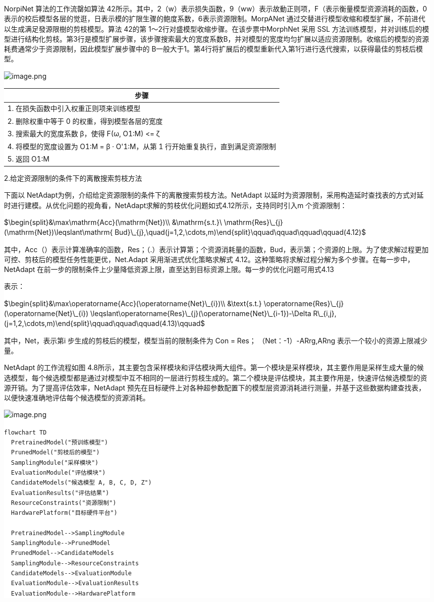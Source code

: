 NorpiNet 算法的工作流罄如算法 42所示。其中，2（w）表示损失函数，9（ww）表示故動正则项，F（表示衡量模型资源消耗的函数，0表示的校后模型各层的觉逛，日表示模的扩限生骤的鲍度系数，6表示资源限制。MorpANet 通过交替进行模型收缩和模型扩展，不前进代以生成满足發源限樹的剪枝模型。算法 42的第 1～2行对盛模型收缩步骤。在该步票中MorphNet 采用 SSL 方法训练模型，并对训练后的模型进行结构化剪枝。第3行是模型扩展步骤，该步骤搜索最大的宽度系数B，并对模型的宽度均匀扩展以适应资源限制。收缩后的模型的资源耗费通常少于资源限制，因此模型扩展步骤中的 B一般大于1。第4行将扩展后的模型重新代入第1行进行迭代搜索，以获得最佳的剪枝后模型。

![image.png](https://alidocs.oss-cn-zhangjiakou.aliyuncs.com/res/meonaA205jEVnXxj/img/8d2b44a0-bddf-474a-b72d-6300be868c08.png)

| 步骤 |
| --- |
| 1. 在损失函数中引入权重正则项来训练模型 |
| 2. 删除权重中等于 0 的权重，得到模型各层的宽度 |
| 3. 搜索最大的宽度系数 β，使得 F(ω, O1:M) <= ζ |
| 4. 将模型的宽度设置为 O1:M = β · O'1:M，从第 1 行开始重复执行，直到满足资源限制 |
| 5. 返回 O1:M |

2.给定资源限制的条件下的离散搜索剪枝方法

下面以 NetAdapt为例，介绍给定资源限制的条件下的离散搜索剪枝方法。NetAdapt 以延时为资源限制，采用构造延时查找表的方式对延时进行建模。从优化问题的视角看，NetAdapt求解的剪枝优化问题如式4.12所示，支持同时引入m 个资源限制：

$\begin{split}&\max\mathrm{Acc}(\mathrm{Net})\\ &\mathrm{s.t.}\ \mathrm{Res}\_{j}(\mathrm{Net})\leqslant\mathrm{ Bud}\_{j},\quad(j=1,2,\cdots,m)\end{split}\qquad\qquad\qquad\qquad(4.12)$

其中，Acc（）表示计算准确率的函数，Res；（.）表示计算第；个资源消耗量的函数，Bud，表示第；个资源的上限。为了使求解过程更加可控、剪枝后的模型任务性能更优，Net.Adapt 采用渐进式优化策略求解式 4.12。这种策略将求解过程分解为多个步骤。在每一步中，NetAdapt 在前一步的限制条件上少量降低资源上限，直至达到目标资源上限。每一步的优化问题可用式4.13

表示：

$\begin{split}&\max\operatorname{Acc}(\operatorname{Net}\_{i})\\ &\text{s.t.} \operatorname{Res}\_{j}(\operatorname{Net}\_{i}) \leqslant\operatorname{Res}\_{j}(\operatorname{Net}\_{i-1})-\Delta R\_{i,j},(j=1,2,\cdots,m)\end{split}\qquad\qquad\qquad(4.13)\qquad$

其中，Net，表示第i 步生成的剪枝后的模型，模型当前的限制条件为 Con = Res； （Net：-1）-ARrg,ARng 表示一个较小的资源上限减少量。

NetAdapt 的工作流程如图 4.8所示，其主要包含采样模块和评估模块两大组件。第一个模块是采样模块，其主要作用是采样生成大量的候选模型，每个候选模型都是通过对模型中互不相同的一层进行剪枝生成的。第二个模块是评估模块，其主要作用是，快速评估候选模型的资源开销。为了提高评估效率，NetAdapt 预先在目标硬件上对各种超参数配置下的模型层资源消耗进行测量，并基于这些数据构建查找表，以便快速准确地评估每个候选模型的资源消耗。

![image.png](https://alidocs.oss-cn-zhangjiakou.aliyuncs.com/res/meonaA205jEVnXxj/img/c4a8b765-574d-4d23-b04c-404a8da1f86e.png)

```mermaid
flowchart TD
  PretrainedModel("预训练模型")
  PrunedModel("剪枝后的模型")
  SamplingModule("采样模块")
  EvaluationModule("评估模块")
  CandidateModels("候选模型 A, B, C, D, Z")
  EvaluationResults("评估结果")
  ResourceConstraints("资源限制")
  HardwarePlatform("目标硬件平台")

  PretrainedModel-->SamplingModule
  SamplingModule-->PrunedModel
  PrunedModel-->CandidateModels
  SamplingModule-->ResourceConstraints
  CandidateModels-->EvaluationModule
  EvaluationModule-->EvaluationResults
  EvaluationModule-->HardwarePlatform
```

